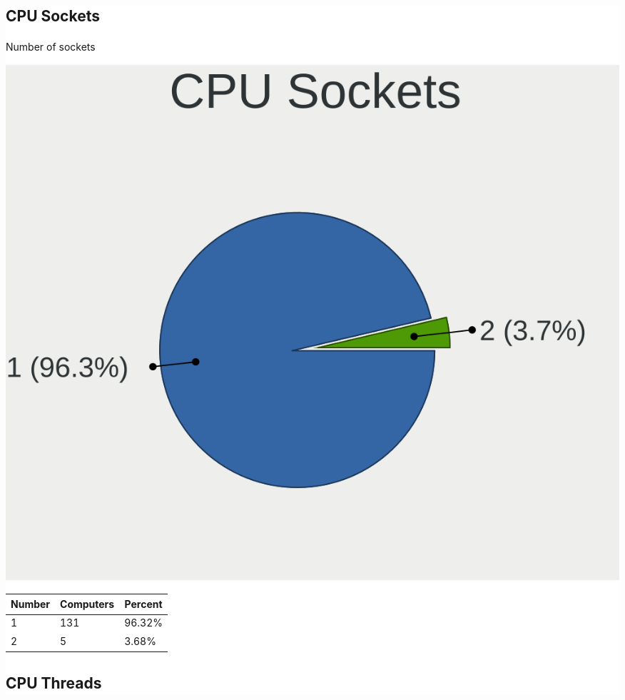 CPU Sockets
-----------

Number of sockets

![CPU Sockets](./images/pie_chart_bsd/cpu_sockets.svg)


| Number | Computers | Percent |
|--------|-----------|---------|
| 1      | 131       | 96.32%  |
| 2      | 5         | 3.68%   |

CPU Threads
-----------
